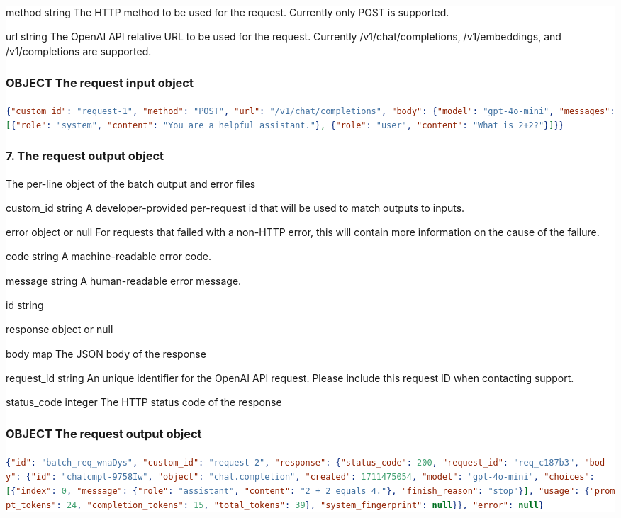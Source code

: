 method string
The HTTP method to be used for the request. Currently only POST is supported.

url string
The OpenAI API relative URL to be used for the request. Currently /v1/chat/completions, /v1/embeddings, and /v1/completions are supported.


### OBJECT The request input object
```json
{"custom_id": "request-1", "method": "POST", "url": "/v1/chat/completions", "body": {"model": "gpt-4o-mini", "messages": [{"role": "system", "content": "You are a helpful assistant."}, {"role": "user", "content": "What is 2+2?"}]}}
```

### 7. The request output object
The per-line object of the batch output and error files

custom_id string
A developer-provided per-request id that will be used to match outputs to inputs.

error object or null
For requests that failed with a non-HTTP error, this will contain more information on the cause of the failure.

  code string
  A machine-readable error code.

  message string
  A human-readable error message.

id string

response object or null

  body map
  The JSON body of the response

  request_id string
  An unique identifier for the OpenAI API request. Please include this request ID when contacting support.

  status_code integer
  The HTTP status code of the response

### OBJECT The request output object
```json
{"id": "batch_req_wnaDys", "custom_id": "request-2", "response": {"status_code": 200, "request_id": "req_c187b3", "body": {"id": "chatcmpl-9758Iw", "object": "chat.completion", "created": 1711475054, "model": "gpt-4o-mini", "choices": [{"index": 0, "message": {"role": "assistant", "content": "2 + 2 equals 4."}, "finish_reason": "stop"}], "usage": {"prompt_tokens": 24, "completion_tokens": 15, "total_tokens": 39}, "system_fingerprint": null}}, "error": null}
```
